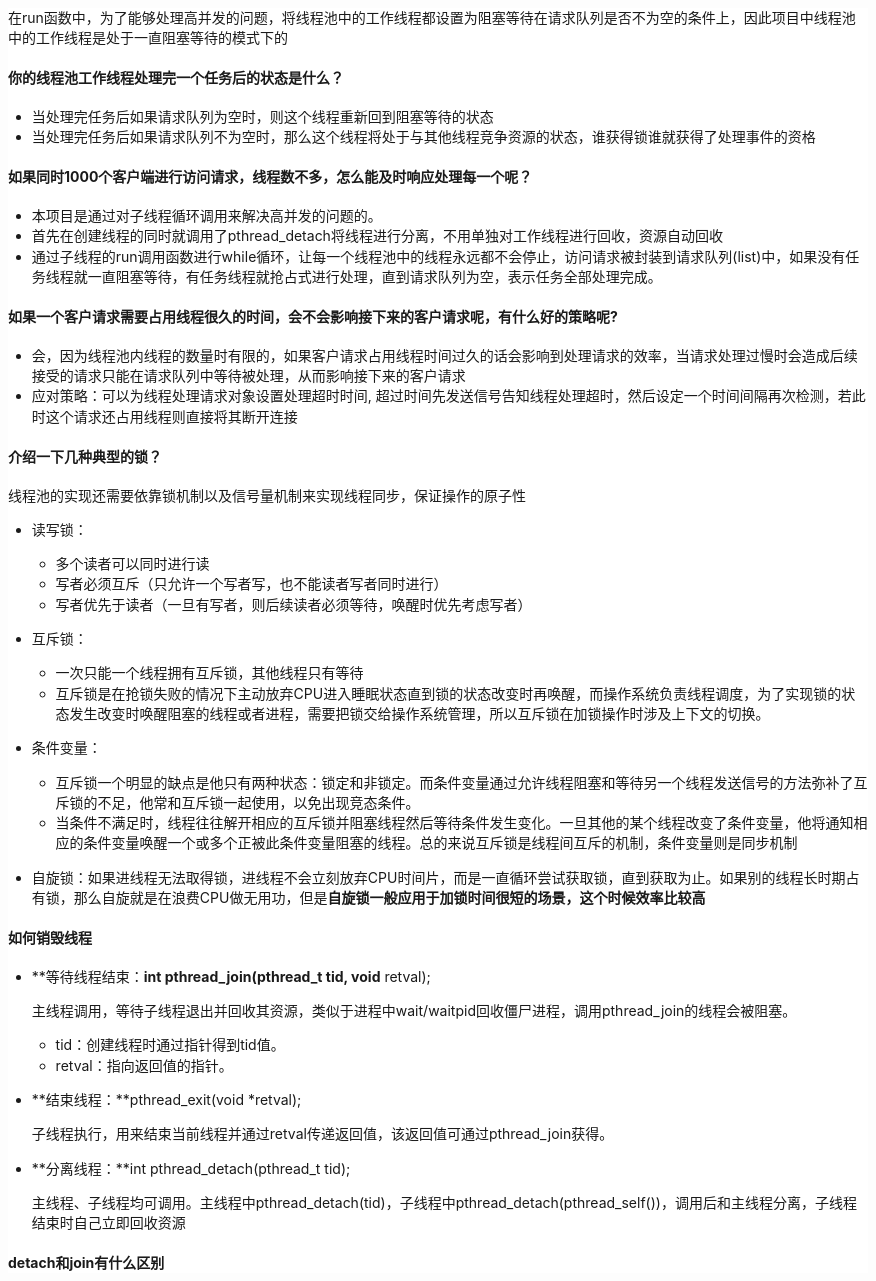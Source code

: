在run函数中，为了能够处理高并发的问题，将线程池中的工作线程都设置为阻塞等待在请求队列是否不为空的条件上，因此项目中线程池中的工作线程是处于一直阻塞等待的模式下的

#### 你的线程池工作线程处理完一个任务后的状态是什么？

- 当处理完任务后如果请求队列为空时，则这个线程重新回到阻塞等待的状态
- 当处理完任务后如果请求队列不为空时，那么这个线程将处于与其他线程竞争资源的状态，谁获得锁谁就获得了处理事件的资格

#### 如果同时1000个客户端进行访问请求，线程数不多，怎么能及时响应处理每一个呢？

- 本项目是通过对子线程循环调用来解决高并发的问题的。
- 首先在创建线程的同时就调用了pthread_detach将线程进行分离，不用单独对工作线程进行回收，资源自动回收
- 通过子线程的run调用函数进行while循环，让每一个线程池中的线程永远都不会停止，访问请求被封装到请求队列(list)中，如果没有任务线程就一直阻塞等待，有任务线程就抢占式进行处理，直到请求队列为空，表示任务全部处理完成。

#### 如果一个客户请求需要占用线程很久的时间，会不会影响接下来的客户请求呢，有什么好的策略呢?

- 会，因为线程池内线程的数量时有限的，如果客户请求占用线程时间过久的话会影响到处理请求的效率，当请求处理过慢时会造成后续接受的请求只能在请求队列中等待被处理，从而影响接下来的客户请求
- 应对策略：可以为线程处理请求对象设置处理超时时间, 超过时间先发送信号告知线程处理超时，然后设定一个时间间隔再次检测，若此时这个请求还占用线程则直接将其断开连接

#### 介绍一下几种典型的锁？

线程池的实现还需要依靠锁机制以及信号量机制来实现线程同步，保证操作的原子性 

- 读写锁：
  - 多个读者可以同时进行读
  - 写者必须互斥（只允许一个写者写，也不能读者写者同时进行）
  - 写者优先于读者（一旦有写者，则后续读者必须等待，唤醒时优先考虑写者）

- 互斥锁：
  - 一次只能一个线程拥有互斥锁，其他线程只有等待
  - 互斥锁是在抢锁失败的情况下主动放弃CPU进入睡眠状态直到锁的状态改变时再唤醒，而操作系统负责线程调度，为了实现锁的状态发生改变时唤醒阻塞的线程或者进程，需要把锁交给操作系统管理，所以互斥锁在加锁操作时涉及上下文的切换。

- 条件变量：
  - 互斥锁一个明显的缺点是他只有两种状态：锁定和非锁定。而条件变量通过允许线程阻塞和等待另一个线程发送信号的方法弥补了互斥锁的不足，他常和互斥锁一起使用，以免出现竞态条件。
  - 当条件不满足时，线程往往解开相应的互斥锁并阻塞线程然后等待条件发生变化。一旦其他的某个线程改变了条件变量，他将通知相应的条件变量唤醒一个或多个正被此条件变量阻塞的线程。总的来说互斥锁是线程间互斥的机制，条件变量则是同步机制

- 自旋锁：如果进线程无法取得锁，进线程不会立刻放弃CPU时间片，而是一直循环尝试获取锁，直到获取为止。如果别的线程长时期占有锁，那么自旋就是在浪费CPU做无用功，但是**自旋锁一般应用于加锁时间很短的场景，这个时候效率比较高**

#### 如何销毁线程

- **等待线程结束：**int pthread_join(pthread_t tid, void** retval);

  主线程调用，等待子线程退出并回收其资源，类似于进程中wait/waitpid回收僵尸进程，调用pthread_join的线程会被阻塞。

  - tid：创建线程时通过指针得到tid值。
  - retval：指向返回值的指针。

- **结束线程：**pthread_exit(void *retval);

  子线程执行，用来结束当前线程并通过retval传递返回值，该返回值可通过pthread_join获得。

- **分离线程：**int pthread_detach(pthread_t tid);

  主线程、子线程均可调用。主线程中pthread_detach(tid)，子线程中pthread_detach(pthread_self())，调用后和主线程分离，子线程结束时自己立即回收资源

#### detach和join有什么区别
